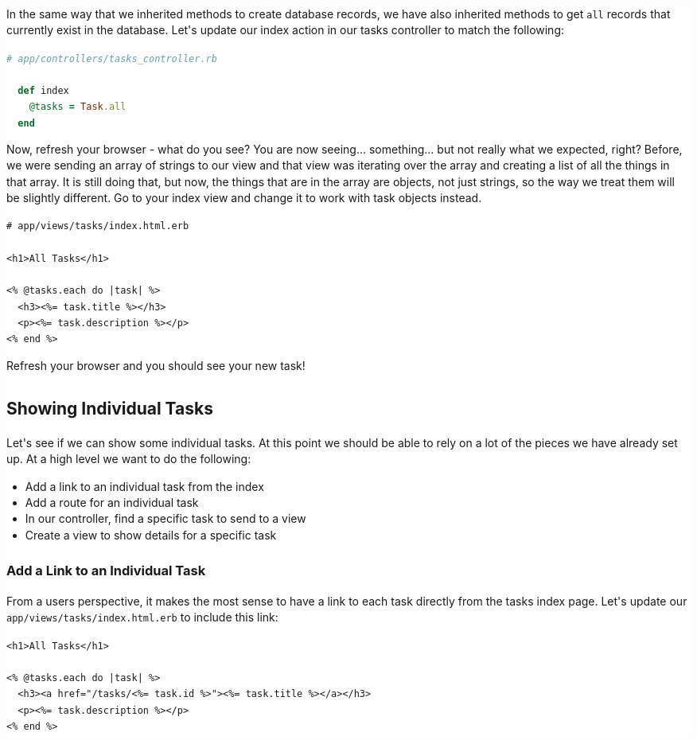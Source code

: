 In the same way that we inherited methods to create database records, we have also inherited methods to get `all` records that currently exist in the database.  Let's update our index action in our tasks controller to match the following:

```ruby
# app/controllers/tasks_controller.rb

  def index
    @tasks = Task.all
  end
```

Now, refresh your browser - what do you see? You are now seeing... something... but not really what we expected, right? Before, we were sending an array of strings to our view and that view was iterating over the array and creating a list of all the things in that array.  It is still doing that, but now, the things that are in the array are objects, not just strings, so the way we treat them will be slightly different.  Go to your index view and change it to work with task objects instead.

```erb
# app/views/tasks/index.html.erb

<h1>All Tasks</h1>

<% @tasks.each do |task| %>
  <h3><%= task.title %></h3>
  <p><%= task.description %></p>
<% end %>
```

Refresh your browser and you should see your new task!

## Showing Individual Tasks

Let's see if we can show some individual tasks. At this point we should be able to rely on a lot of the pieces we have already set up. At a high level we want to do the following:

  * Add a link to an individual task from the index
  * Add a route for an individual task
  * In our controller, find a specific task to send to a view
  * Create a view to show details for a specific task

  ### Add a Link to an Individual Task

From a users perspective, it makes the most sense to have a link to each task directly from the tasks index page.  Let's update our `app/views/tasks/index.html.erb` to include this link:

```erb
<h1>All Tasks</h1>

<% @tasks.each do |task| %>
  <h3><a href="/tasks/<%= task.id %>"><%= task.title %></a></h3>
  <p><%= task.description %></p>
<% end %>
```
